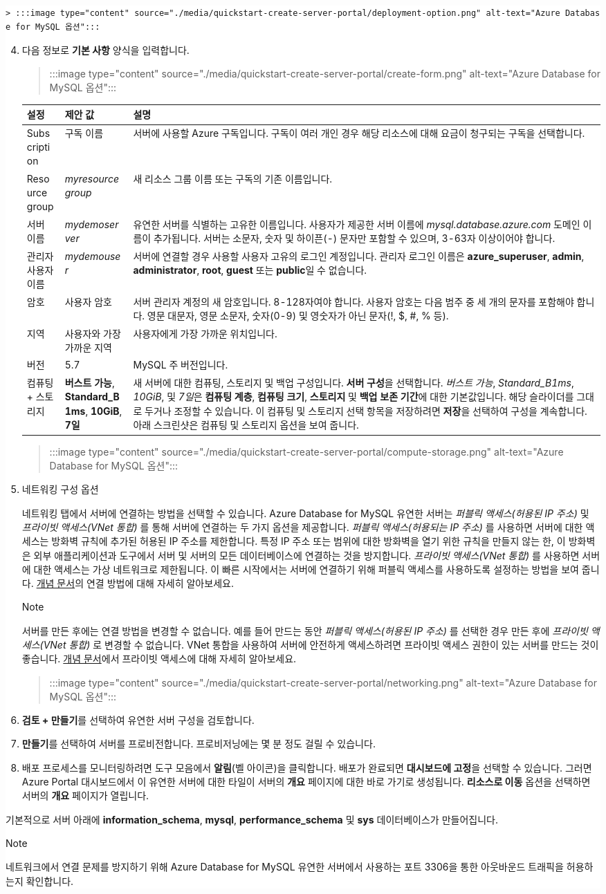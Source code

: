     > :::image type="content" source="./media/quickstart-create-server-portal/deployment-option.png" alt-text="Azure Database for MySQL 옵션":::    

4. 다음 정보로 **기본 사항** 양식을 입력합니다. 

    > :::image type="content" source="./media/quickstart-create-server-portal/create-form.png" alt-text="Azure Database for MySQL 옵션"::: 
                                    
    |**설정**|**제안 값**|**설명**|
    |---|---|---|
    Subscription|구독 이름|서버에 사용할 Azure 구독입니다. 구독이 여러 개인 경우 해당 리소스에 대해 요금이 청구되는 구독을 선택합니다.|
    Resource group|*myresourcegroup*| 새 리소스 그룹 이름 또는 구독의 기존 이름입니다.|
    서버 이름 |*mydemoserver*|유연한 서버를 식별하는 고유한 이름입니다. 사용자가 제공한 서버 이름에 *mysql.database.azure.com* 도메인 이름이 추가됩니다. 서버는 소문자, 숫자 및 하이픈(-) 문자만 포함할 수 있으며, 3-63자 이상이어야 합니다.|
    관리자 사용자 이름 |*mydemouser*| 서버에 연결할 경우 사용할 사용자 고유의 로그인 계정입니다. 관리자 로그인 이름은 **azure_superuser**, **admin**, **administrator**, **root**, **guest** 또는 **public**일 수 없습니다.|
    암호 |사용자 암호| 서버 관리자 계정의 새 암호입니다. 8-128자여야 합니다. 사용자 암호는 다음 범주 중 세 개의 문자를 포함해야 합니다. 영문 대문자, 영문 소문자, 숫자(0-9) 및 영숫자가 아닌 문자(!, $, #, % 등).|
    지역|사용자와 가장 가까운 지역| 사용자에게 가장 가까운 위치입니다.|
    버전|5.7| MySQL 주 버전입니다.|
    컴퓨팅 + 스토리지 | **버스트 가능**, **Standard_B1ms**, **10GiB**, **7일** | 새 서버에 대한 컴퓨팅, 스토리지 및 백업 구성입니다. **서버 구성**을 선택합니다. *버스트 가능*, *Standard_B1ms*, *10GiB*, 및 *7일*은 **컴퓨팅 계층**, **컴퓨팅 크기**, **스토리지** 및 **백업 보존 기간**에 대한 기본값입니다. 해당 슬라이더를 그대로 두거나 조정할 수 있습니다. 이 컴퓨팅 및 스토리지 선택 항목을 저장하려면 **저장**을 선택하여 구성을 계속합니다. 아래 스크린샷은 컴퓨팅 및 스토리지 옵션을 보여 줍니다.|
    
    > :::image type="content" source="./media/quickstart-create-server-portal/compute-storage.png" alt-text="Azure Database for MySQL 옵션":::

5. 네트워킹 구성 옵션

    네트워킹 탭에서 서버에 연결하는 방법을 선택할 수 있습니다. Azure Database for MySQL 유연한 서버는 *퍼블릭 액세스(허용된 IP 주소)* 및 *프라이빗 액세스(VNet 통합)* 를 통해 서버에 연결하는 두 가지 옵션을 제공합니다. *퍼블릭 액세스(허용되는 IP 주소)* 를 사용하면 서버에 대한 액세스는 방화벽 규칙에 추가된 허용된 IP 주소를 제한합니다. 특정 IP 주소 또는 범위에 대한 방화벽을 열기 위한 규칙을 만들지 않는 한, 이 방화벽은 외부 애플리케이션과 도구에서 서버 및 서버의 모든 데이터베이스에 연결하는 것을 방지합니다. *프라이빗 액세스(VNet 통합)* 를 사용하면 서버에 대한 액세스는 가상 네트워크로 제한됩니다. 이 빠른 시작에서는 서버에 연결하기 위해 퍼블릭 액세스를 사용하도록 설정하는 방법을 보여 줍니다. [개념 문서](./concepts-networking.md)의 연결 방법에 대해 자세히 알아보세요.

    > [!NOTE]
    > 서버를 만든 후에는 연결 방법을 변경할 수 없습니다. 예를 들어 만드는 동안 *퍼블릭 액세스(허용된 IP 주소)* 를 선택한 경우 만든 후에 *프라이빗 액세스(VNet 통합)* 로 변경할 수 없습니다. VNet 통합을 사용하여 서버에 안전하게 액세스하려면 프라이빗 액세스 권한이 있는 서버를 만드는 것이 좋습니다. [개념 문서](./concepts-networking.md)에서 프라이빗 액세스에 대해 자세히 알아보세요.

    > :::image type="content" source="./media/quickstart-create-server-portal/networking.png" alt-text="Azure Database for MySQL 옵션":::  

6. **검토 + 만들기**를 선택하여 유연한 서버 구성을 검토합니다.

7. **만들기**를 선택하여 서버를 프로비전합니다. 프로비저닝에는 몇 분 정도 걸릴 수 있습니다.

8. 배포 프로세스를 모니터링하려면 도구 모음에서 **알림**(벨 아이콘)을 클릭합니다. 배포가 완료되면 **대시보드에 고정**을 선택할 수 있습니다. 그러면 Azure Portal 대시보드에서 이 유연한 서버에 대한 타일이 서버의 **개요** 페이지에 대한 바로 가기로 생성됩니다. **리소스로 이동** 옵션을 선택하면 서버의 **개요** 페이지가 열립니다.

기본적으로 서버 아래에 **information_schema**, **mysql**, **performance_schema** 및 **sys** 데이터베이스가 만들어집니다.

> [!NOTE]
> 네트워크에서 연결 문제를 방지하기 위해 Azure Database for MySQL 유연한 서버에서 사용하는 포트 3306을 통한 아웃바운드 트래픽을 허용하는지 확인합니다.  
